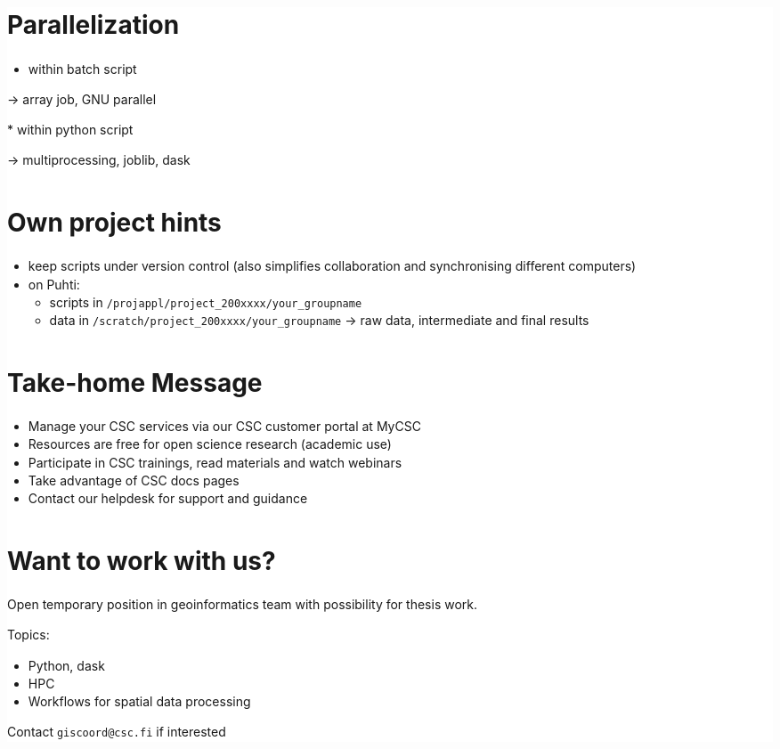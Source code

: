 # Parallelization

* within batch script 
<p>&rarr; array job, GNU parallel </p>
* within python script
<p>&rarr; multiprocessing, joblib, dask </p>


# Own project hints

* keep scripts under version control (also simplifies collaboration and synchronising different computers)
* on Puhti: 
    * scripts in `/projappl/project_200xxxx/your_groupname`
    * data in `/scratch/project_200xxxx/your_groupname` -> raw data, intermediate and final results


# Take-home Message

* Manage your CSC services via our CSC customer portal at MyCSC
* Resources are free for open science research (academic use)
* Participate in CSC trainings, read materials and watch webinars 
* Take advantage of CSC docs pages
* Contact our helpdesk for support and guidance

# Want to work with us?

Open temporary position in geoinformatics team with possibility for thesis work.

Topics:
* Python, dask
* HPC
* Workflows for spatial data processing

Contact `giscoord@csc.fi` if interested
